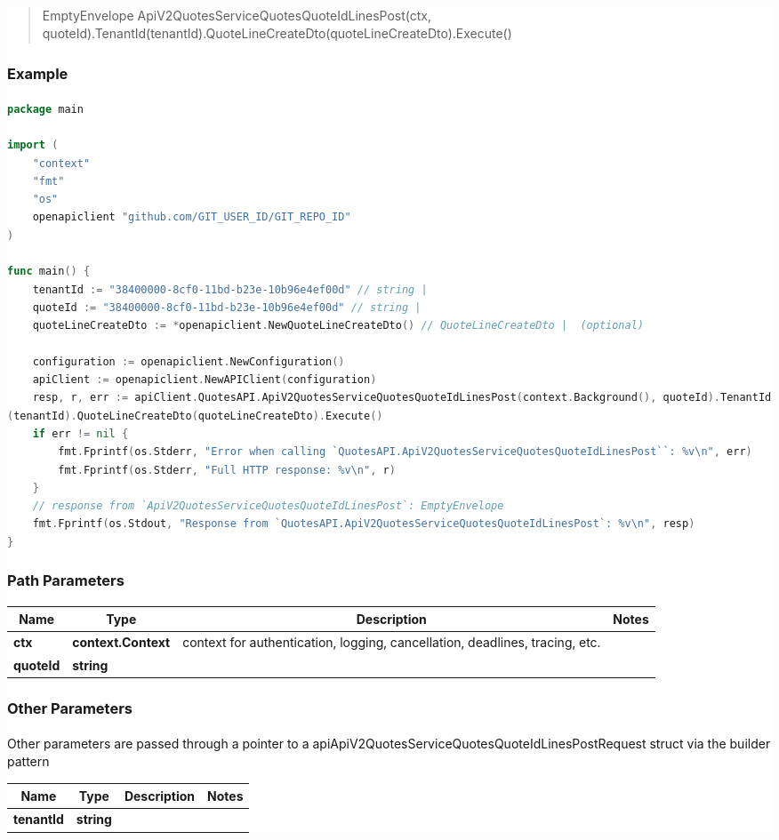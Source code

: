 > EmptyEnvelope ApiV2QuotesServiceQuotesQuoteIdLinesPost(ctx, quoteId).TenantId(tenantId).QuoteLineCreateDto(quoteLineCreateDto).Execute()



### Example

```go
package main

import (
	"context"
	"fmt"
	"os"
	openapiclient "github.com/GIT_USER_ID/GIT_REPO_ID"
)

func main() {
	tenantId := "38400000-8cf0-11bd-b23e-10b96e4ef00d" // string | 
	quoteId := "38400000-8cf0-11bd-b23e-10b96e4ef00d" // string | 
	quoteLineCreateDto := *openapiclient.NewQuoteLineCreateDto() // QuoteLineCreateDto |  (optional)

	configuration := openapiclient.NewConfiguration()
	apiClient := openapiclient.NewAPIClient(configuration)
	resp, r, err := apiClient.QuotesAPI.ApiV2QuotesServiceQuotesQuoteIdLinesPost(context.Background(), quoteId).TenantId(tenantId).QuoteLineCreateDto(quoteLineCreateDto).Execute()
	if err != nil {
		fmt.Fprintf(os.Stderr, "Error when calling `QuotesAPI.ApiV2QuotesServiceQuotesQuoteIdLinesPost``: %v\n", err)
		fmt.Fprintf(os.Stderr, "Full HTTP response: %v\n", r)
	}
	// response from `ApiV2QuotesServiceQuotesQuoteIdLinesPost`: EmptyEnvelope
	fmt.Fprintf(os.Stdout, "Response from `QuotesAPI.ApiV2QuotesServiceQuotesQuoteIdLinesPost`: %v\n", resp)
}
```

### Path Parameters


Name | Type | Description  | Notes
------------- | ------------- | ------------- | -------------
**ctx** | **context.Context** | context for authentication, logging, cancellation, deadlines, tracing, etc.
**quoteId** | **string** |  | 

### Other Parameters

Other parameters are passed through a pointer to a apiApiV2QuotesServiceQuotesQuoteIdLinesPostRequest struct via the builder pattern


Name | Type | Description  | Notes
------------- | ------------- | ------------- | -------------
 **tenantId** | **string** |  | 
